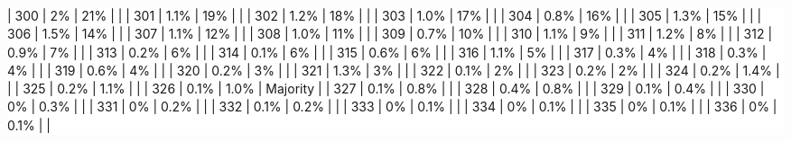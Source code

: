 | 300 | 2% | 21% |  |
| 301 | 1.1% | 19% |  |
| 302 | 1.2% | 18% |  |
| 303 | 1.0% | 17% |  |
| 304 | 0.8% | 16% |  |
| 305 | 1.3% | 15% |  |
| 306 | 1.5% | 14% |  |
| 307 | 1.1% | 12% |  |
| 308 | 1.0% | 11% |  |
| 309 | 0.7% | 10% |  |
| 310 | 1.1% | 9% |  |
| 311 | 1.2% | 8% |  |
| 312 | 0.9% | 7% |  |
| 313 | 0.2% | 6% |  |
| 314 | 0.1% | 6% |  |
| 315 | 0.6% | 6% |  |
| 316 | 1.1% | 5% |  |
| 317 | 0.3% | 4% |  |
| 318 | 0.3% | 4% |  |
| 319 | 0.6% | 4% |  |
| 320 | 0.2% | 3% |  |
| 321 | 1.3% | 3% |  |
| 322 | 0.1% | 2% |  |
| 323 | 0.2% | 2% |  |
| 324 | 0.2% | 1.4% |  |
| 325 | 0.2% | 1.1% |  |
| 326 | 0.1% | 1.0% | Majority |
| 327 | 0.1% | 0.8% |  |
| 328 | 0.4% | 0.8% |  |
| 329 | 0.1% | 0.4% |  |
| 330 | 0% | 0.3% |  |
| 331 | 0% | 0.2% |  |
| 332 | 0.1% | 0.2% |  |
| 333 | 0% | 0.1% |  |
| 334 | 0% | 0.1% |  |
| 335 | 0% | 0.1% |  |
| 336 | 0% | 0.1% |  |